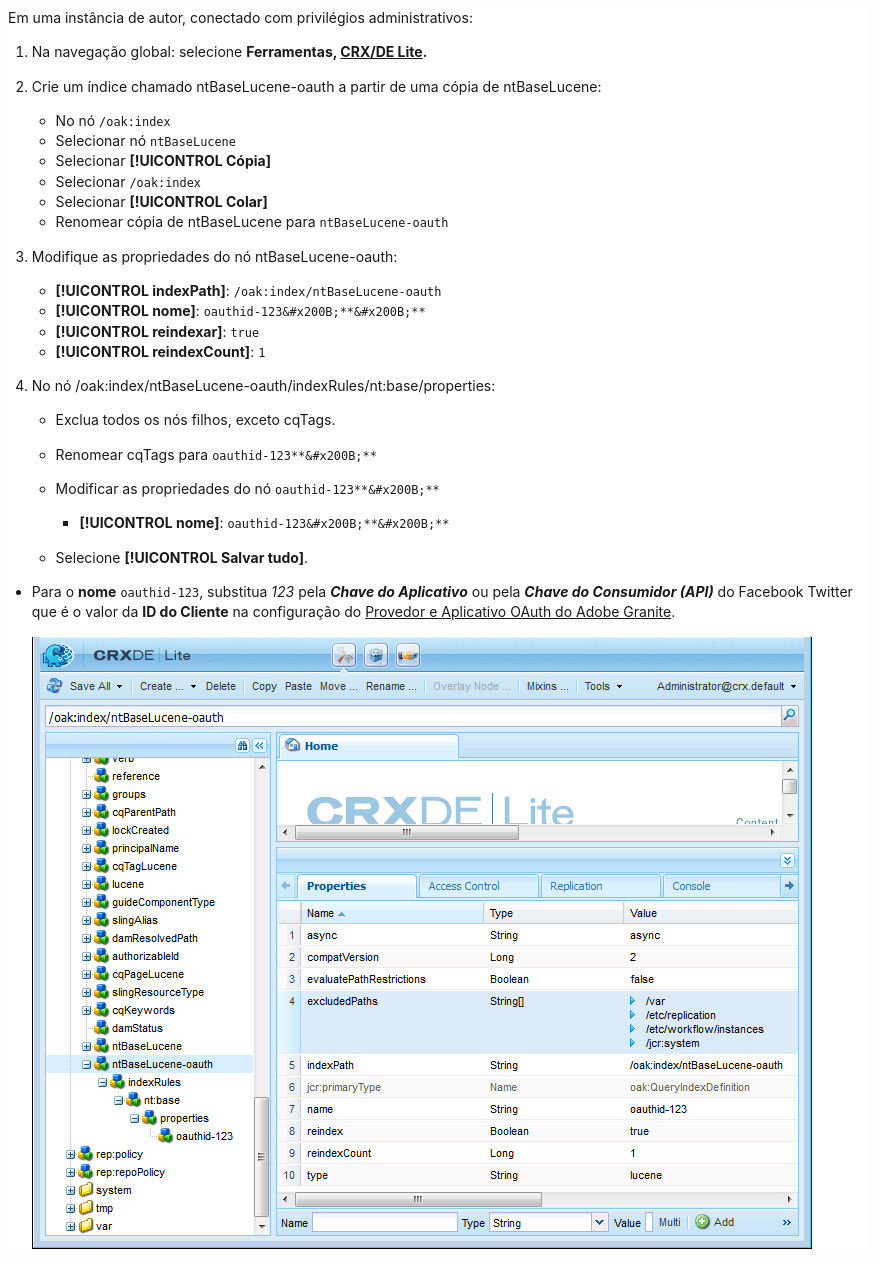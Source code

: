 Em uma instância de autor, conectado com privilégios administrativos:

1. Na navegação global: selecione **Ferramentas, [CRX/DE Lite](../../help/sites-developing/developing-with-crxde-lite.md).**
1. Crie um índice chamado ntBaseLucene-oauth a partir de uma cópia de ntBaseLucene:

   * No nó `/oak:index`
   * Selecionar nó `ntBaseLucene`
   * Selecionar **[!UICONTROL Cópia]**
   * Selecionar `/oak:index`
   * Selecionar **[!UICONTROL Colar]**
   * Renomear cópia de ntBaseLucene para `ntBaseLucene-oauth`

1. Modifique as propriedades do nó ntBaseLucene-oauth:

   * **[!UICONTROL indexPath]**: `/oak:index/ntBaseLucene-oauth`
   * **[!UICONTROL nome]**: `oauthid-123&#x200B;**&#x200B;**`
   * **[!UICONTROL reindexar]**: `true`
   * **[!UICONTROL reindexCount]**: `1`

1. No nó /oak:index/ntBaseLucene-oauth/indexRules/nt:base/properties:

   * Exclua todos os nós filhos, exceto cqTags.
   * Renomear cqTags para `oauthid-123**&#x200B;**`
   * Modificar as propriedades do nó `oauthid-123**&#x200B;**`

      * **[!UICONTROL nome]**: `oauthid-123&#x200B;**&#x200B;**`

   * Selecione **[!UICONTROL Salvar tudo]**.

* Para o **nome** `oauthid-123`, substitua *123* pela ***Chave do Aplicativo*** ou pela ***Chave do Consumidor (API)*** do Facebook Twitter que é o valor da **ID do Cliente** na configuração do [Provedor e Aplicativo OAuth do Adobe Granite](social-login.md#adobe-granite-oauth-application-and-provider).

  ![graniteoauth-crxde](assets/graniteoauth-crxde.png)

